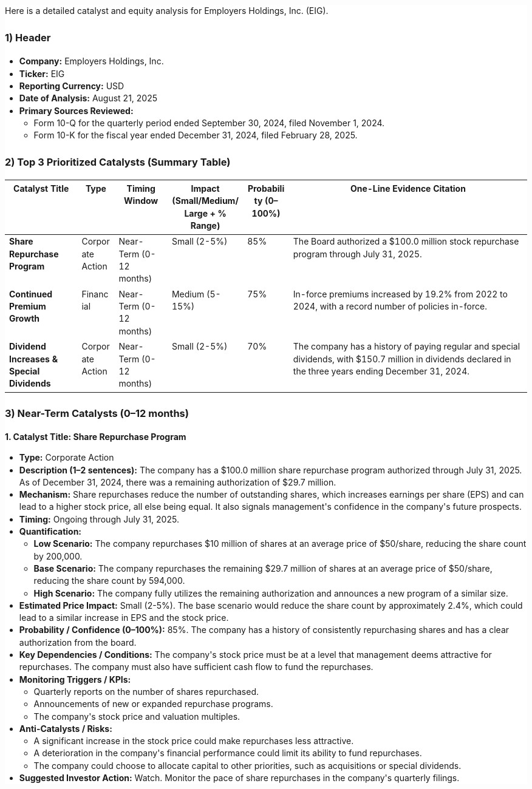 Here is a detailed catalyst and equity analysis for Employers Holdings, Inc. (EIG).

### **1) Header**

*   **Company:** Employers Holdings, Inc.
*   **Ticker:** EIG
*   **Reporting Currency:** USD
*   **Date of Analysis:** August 21, 2025
*   **Primary Sources Reviewed:**
    *   Form 10-Q for the quarterly period ended September 30, 2024, filed November 1, 2024.
    *   Form 10-K for the fiscal year ended December 31, 2024, filed February 28, 2025.

### **2) Top 3 Prioritized Catalysts (Summary Table)**

| Catalyst Title | Type | Timing Window | Impact (Small/Medium/Large + % Range) | Probability (0–100%) | One-Line Evidence Citation |
| --- | --- | --- | --- | --- | --- |
| **Share Repurchase Program** | Corporate Action | Near-Term (0-12 months) | Small (2-5%) | 85% | The Board authorized a $100.0 million stock repurchase program through July 31, 2025. |
| **Continued Premium Growth** | Financial | Near-Term (0-12 months) | Medium (5-15%) | 75% | In-force premiums increased by 19.2% from 2022 to 2024, with a record number of policies in-force. |
| **Dividend Increases & Special Dividends** | Corporate Action | Near-Term (0-12 months) | Small (2-5%) | 70% | The company has a history of paying regular and special dividends, with $150.7 million in dividends declared in the three years ending December 31, 2024. |

### **3) Near-Term Catalysts (0–12 months)**

**1. Catalyst Title: Share Repurchase Program**

*   **Type:** Corporate Action
*   **Description (1–2 sentences):** The company has a $100.0 million share repurchase program authorized through July 31, 2025. As of December 31, 2024, there was a remaining authorization of $29.7 million.
*   **Mechanism:** Share repurchases reduce the number of outstanding shares, which increases earnings per share (EPS) and can lead to a higher stock price, all else being equal. It also signals management's confidence in the company's future prospects.
*   **Timing:** Ongoing through July 31, 2025.
*   **Quantification:**
    *   **Low Scenario:** The company repurchases $10 million of shares at an average price of $50/share, reducing the share count by 200,000.
    *   **Base Scenario:** The company repurchases the remaining $29.7 million of shares at an average price of $50/share, reducing the share count by 594,000.
    *   **High Scenario:** The company fully utilizes the remaining authorization and announces a new program of a similar size.
*   **Estimated Price Impact:** Small (2-5%). The base scenario would reduce the share count by approximately 2.4%, which could lead to a similar increase in EPS and the stock price.
*   **Probability / Confidence (0–100%):** 85%. The company has a history of consistently repurchasing shares and has a clear authorization from the board.
*   **Key Dependencies / Conditions:** The company's stock price must be at a level that management deems attractive for repurchases. The company must also have sufficient cash flow to fund the repurchases.
*   **Monitoring Triggers / KPIs:**
    *   Quarterly reports on the number of shares repurchased.
    *   Announcements of new or expanded repurchase programs.
    *   The company's stock price and valuation multiples.
*   **Anti-Catalysts / Risks:**
    *   A significant increase in the stock price could make repurchases less attractive.
    *   A deterioration in the company's financial performance could limit its ability to fund repurchases.
    *   The company could choose to allocate capital to other priorities, such as acquisitions or special dividends.
*   **Suggested Investor Action:** Watch. Monitor the pace of share repurchases in the company's quarterly filings.
